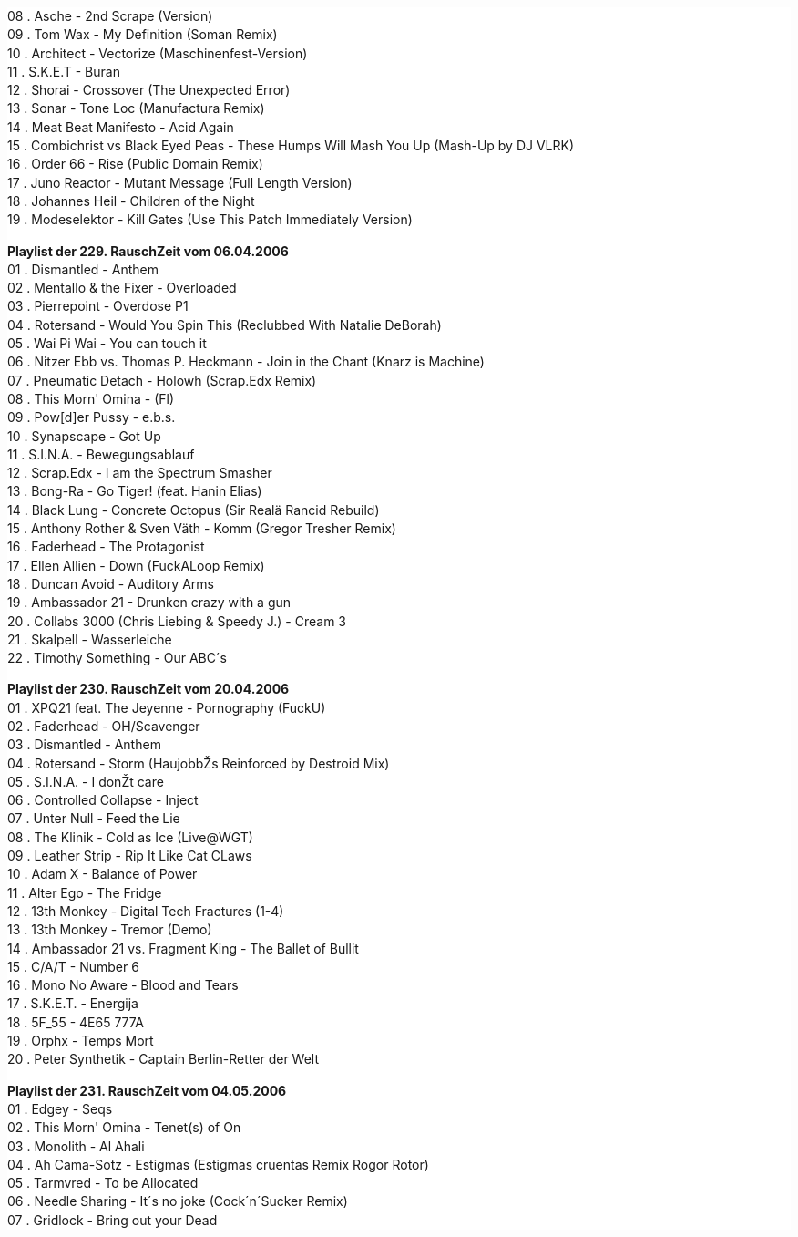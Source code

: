 08 . Asche - 2nd Scrape (Version)<br />
09 . Tom Wax - My Definition (Soman Remix)<br />
10 . Architect - Vectorize (Maschinenfest-Version)<br />
11 . S.K.E.T - Buran<br />
12 . Shorai - Crossover (The Unexpected Error)<br />
13 . Sonar - Tone Loc (Manufactura Remix)<br />
14 . Meat Beat Manifesto - Acid Again<br />
15 . Combichrist vs Black Eyed Peas - These Humps Will Mash You Up (Mash-Up by DJ VLRK)<br />
16 . Order 66 - Rise (Public Domain Remix)<br />
17 . Juno Reactor - Mutant Message (Full Length Version)<br />
18 . Johannes Heil - Children of the Night<br />
19 . Modeselektor - Kill Gates (Use This Patch Immediately Version)</p>
<p><strong>Playlist der 229. RauschZeit vom 06.04.2006 </strong><br />
01 . Dismantled - Anthem<br />
02 . Mentallo &amp; the Fixer - Overloaded<br />
03 . Pierrepoint - Overdose P1<br />
04 . Rotersand - Would You Spin This (Reclubbed With Natalie DeBorah)<br />
05 . Wai Pi Wai - You can touch it<br />
06 . Nitzer Ebb vs. Thomas P. Heckmann - Join in the Chant (Knarz is Machine)<br />
07 . Pneumatic Detach - Holowh (Scrap.Edx Remix)<br />
08 . This Morn' Omina - (Fl)<br />
09 . Pow[d]er Pussy - e.b.s.<br />
10 . Synapscape - Got Up<br />
11 . S.I.N.A. - Bewegungsablauf<br />
12 . Scrap.Edx - I am the Spectrum Smasher<br />
13 . Bong-Ra - Go Tiger! (feat. Hanin Elias)<br />
14 . Black Lung - Concrete Octopus (Sir Realä Rancid Rebuild)<br />
15 . Anthony Rother &amp; Sven Väth - Komm (Gregor Tresher Remix)<br />
16 . Faderhead - The Protagonist<br />
17 . Ellen Allien - Down (FuckALoop Remix)<br />
18 . Duncan Avoid - Auditory Arms<br />
19 . Ambassador 21 - Drunken crazy with a gun<br />
20 . Collabs 3000 (Chris Liebing &amp; Speedy J.) - Cream 3<br />
21 . Skalpell - Wasserleiche<br />
22 . Timothy Something - Our ABC´s</p>
<p><strong>Playlist der 230. RauschZeit vom 20.04.2006 </strong><br />
01 . XPQ21 feat. The Jeyenne - Pornography (FuckU)<br />
02 . Faderhead - OH/Scavenger<br />
03 . Dismantled - Anthem<br />
04 . Rotersand - Storm (HaujobbŽs Reinforced by Destroid Mix)<br />
05 . S.I.N.A. - I donŽt care<br />
06 . Controlled Collapse - Inject<br />
07 . Unter Null - Feed the Lie<br />
08 . The Klinik - Cold as Ice (Live@WGT)<br />
09 . Leather Strip - Rip It Like Cat CLaws<br />
10 . Adam X - Balance of Power<br />
11 . Alter Ego - The Fridge<br />
12 . 13th Monkey - Digital Tech Fractures (1-4)<br />
13 . 13th Monkey - Tremor (Demo)<br />
14 . Ambassador 21 vs. Fragment King - The Ballet of Bullit<br />
15 . C/A/T - Number 6<br />
16 . Mono No Aware - Blood and Tears<br />
17 . S.K.E.T. - Energija<br />
18 . 5F_55 - 4E65 777A<br />
19 . Orphx - Temps Mort<br />
20 . Peter Synthetik - Captain Berlin-Retter der Welt</p>
<p><strong>Playlist der 231. RauschZeit vom 04.05.2006 </strong><br />
01 . Edgey - Seqs<br />
02 . This Morn' Omina - Tenet(s) of On<br />
03 . Monolith - Al Ahali<br />
04 . Ah Cama-Sotz - Estigmas (Estigmas cruentas Remix Rogor Rotor)<br />
05 . Tarmvred - To be Allocated<br />
06 . Needle Sharing - It´s no joke (Cock´n´Sucker Remix)<br />
07 . Gridlock - Bring out your Dead<br />